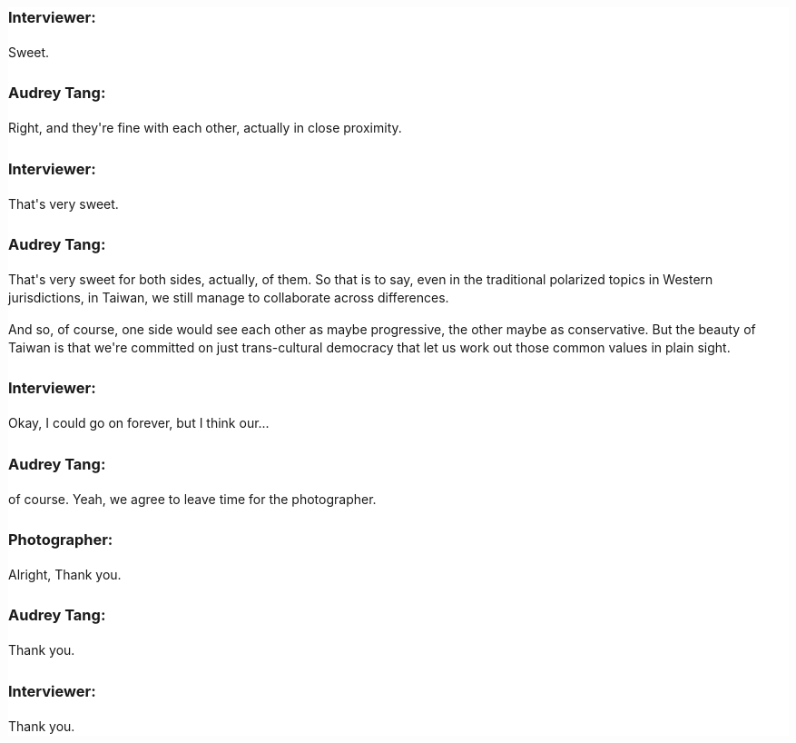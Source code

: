 ### Interviewer:
Sweet.

### Audrey Tang:
Right, and they're fine with each other, actually in close proximity.

### Interviewer:
That's very sweet. 

### Audrey Tang:
That's very sweet for both sides, actually, of them. So that is to say, even in the traditional polarized topics in Western jurisdictions, in Taiwan, we still manage to collaborate across differences.

And so, of course, one side would see each other as maybe progressive, the other maybe as conservative. But the beauty of Taiwan is that we're committed on just trans-cultural democracy that let us work out those common values in plain sight.

### Interviewer:
Okay, I could go on forever, but I think our...

### Audrey Tang:
of course. Yeah, we agree to leave time for the photographer.

### Photographer:
Alright, Thank you.

### Audrey Tang:
Thank you.

### Interviewer:
Thank you.
